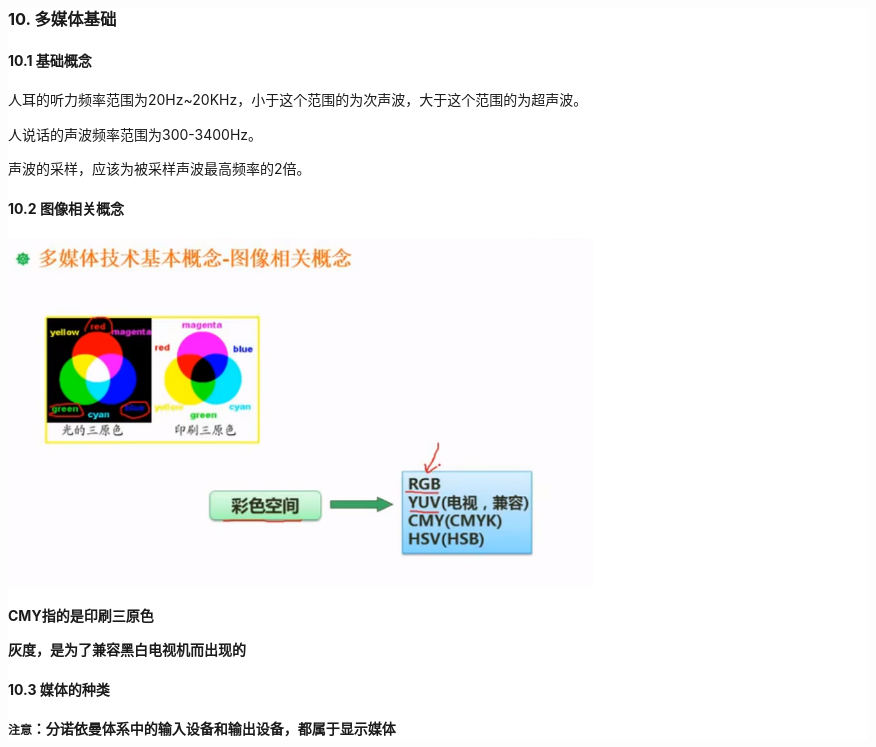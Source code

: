


### 10. 多媒体基础

#### 10.1 基础概念

人耳的听力频率范围为20Hz~20KHz，小于这个范围的为次声波，大于这个范围的为超声波。

人说话的声波频率范围为300-3400Hz。

声波的采样，应该为被采样声波最高频率的2倍。



#### 10.2 图像相关概念

<img src="../../../../../resources/images/%E8%80%83%E8%AF%95%E5%AD%A6%E4%B9%A0%E7%AC%94%E8%AE%B0/image-20221030012256552.png" alt="image-20221030012256552" style="zoom:67%;" />

**CMY指的是印刷三原色**

**灰度，是为了兼容黑白电视机而出现的**





#### 10.3 媒体的种类



**`注意`：分诺依曼体系中的输入设备和输出设备，都属于显示媒体**
